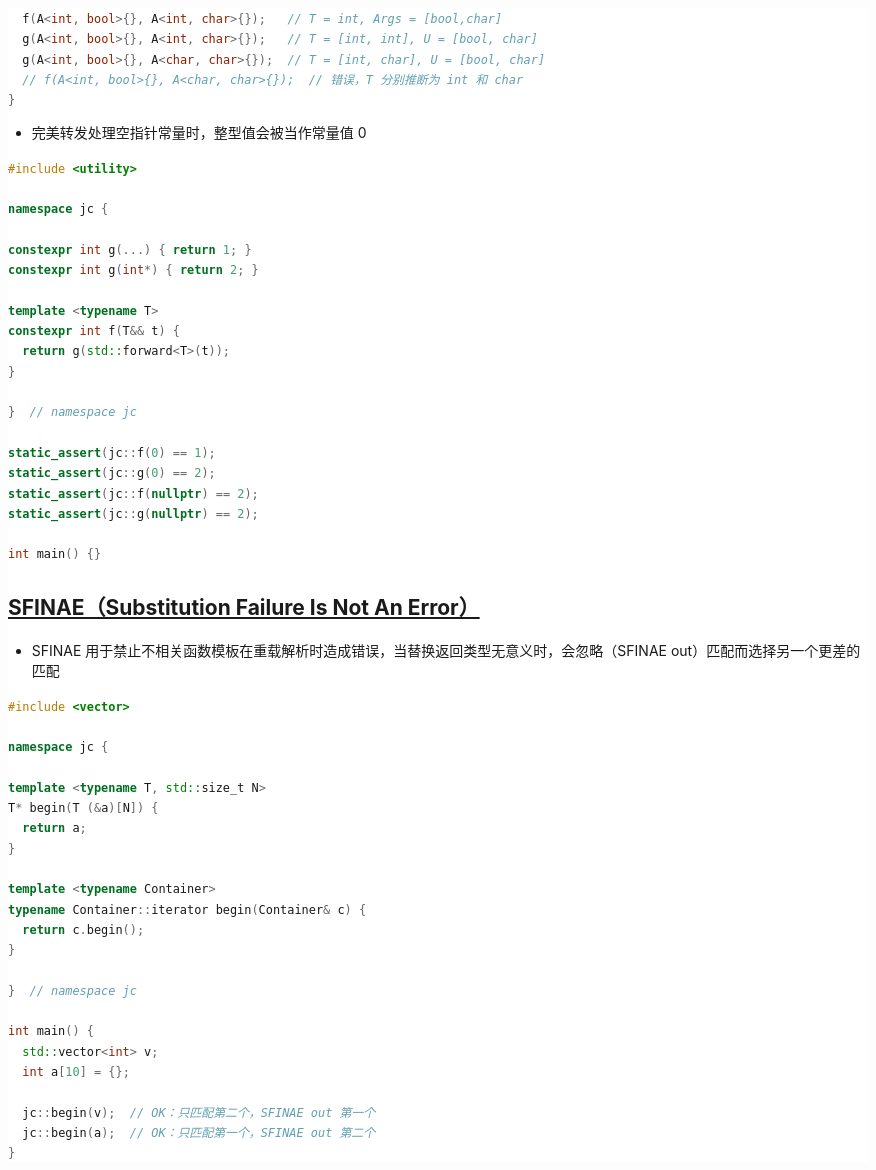 ```cpp
  f(A<int, bool>{}, A<int, char>{});   // T = int, Args = [bool,char]
  g(A<int, bool>{}, A<int, char>{});   // T = [int, int], U = [bool, char]
  g(A<int, bool>{}, A<char, char>{});  // T = [int, char], U = [bool, char]
  // f(A<int, bool>{}, A<char, char>{});  // 错误，T 分别推断为 int 和 char
}
```

* 完美转发处理空指针常量时，整型值会被当作常量值 0

```cpp
#include <utility>

namespace jc {

constexpr int g(...) { return 1; }
constexpr int g(int*) { return 2; }

template <typename T>
constexpr int f(T&& t) {
  return g(std::forward<T>(t));
}

}  // namespace jc

static_assert(jc::f(0) == 1);
static_assert(jc::g(0) == 2);
static_assert(jc::f(nullptr) == 2);
static_assert(jc::g(nullptr) == 2);

int main() {}
```

## [SFINAE（Substitution Failure Is Not An Error）](https://en.cppreference.com/w/cpp/language/sfinae)

* SFINAE 用于禁止不相关函数模板在重载解析时造成错误，当替换返回类型无意义时，会忽略（SFINAE out）匹配而选择另一个更差的匹配

```cpp
#include <vector>

namespace jc {

template <typename T, std::size_t N>
T* begin(T (&a)[N]) {
  return a;
}

template <typename Container>
typename Container::iterator begin(Container& c) {
  return c.begin();
}

}  // namespace jc

int main() {
  std::vector<int> v;
  int a[10] = {};

  jc::begin(v);  // OK：只匹配第二个，SFINAE out 第一个
  jc::begin(a);  // OK：只匹配第一个，SFINAE out 第二个
}
```
